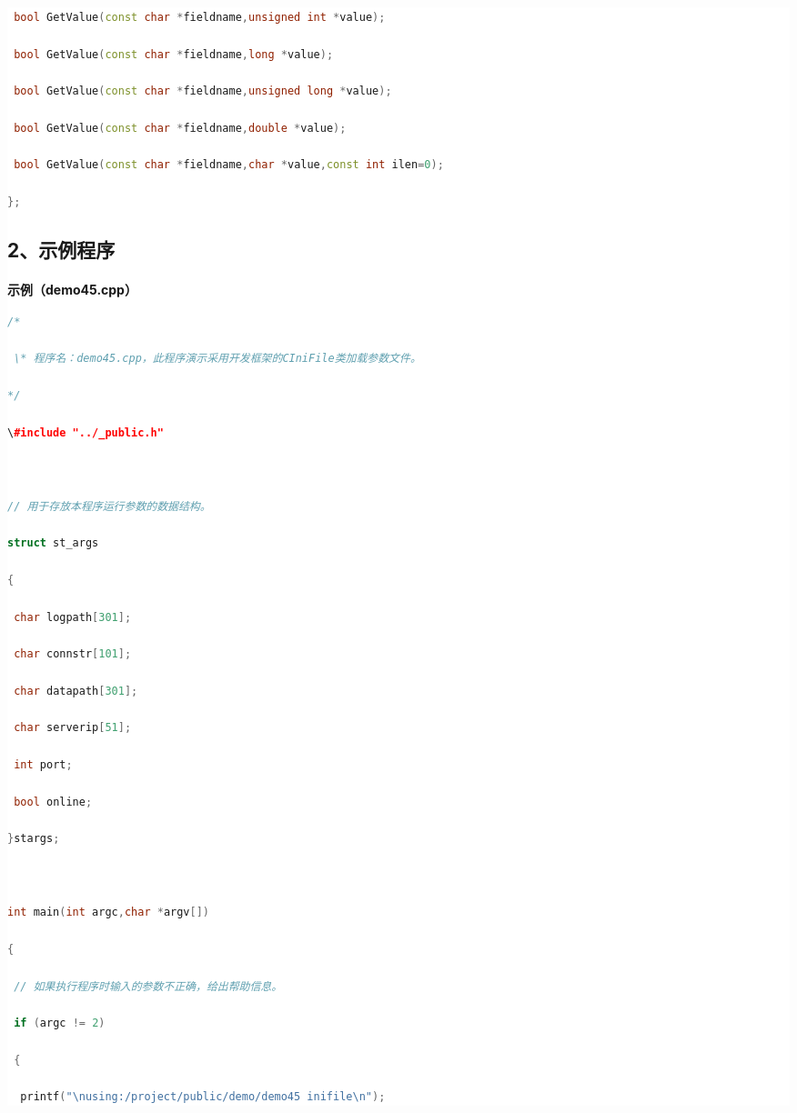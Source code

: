 ```c++
 bool GetValue(const char *fieldname,unsigned int *value);

 bool GetValue(const char *fieldname,long *value);

 bool GetValue(const char *fieldname,unsigned long *value);

 bool GetValue(const char *fieldname,double *value);

 bool GetValue(const char *fieldname,char *value,const int ilen=0);

};
```



## 2、示例程序

**示例（demo45.cpp）**

```c++
/*

 \* 程序名：demo45.cpp，此程序演示采用开发框架的CIniFile类加载参数文件。

*/

\#include "../_public.h"

 

// 用于存放本程序运行参数的数据结构。

struct st_args

{

 char logpath[301];

 char connstr[101];

 char datapath[301];

 char serverip[51];

 int port;

 bool online;

}stargs;

 

int main(int argc,char *argv[])

{

 // 如果执行程序时输入的参数不正确，给出帮助信息。

 if (argc != 2) 

 { 

  printf("\nusing:/project/public/demo/demo45 inifile\n"); 

```